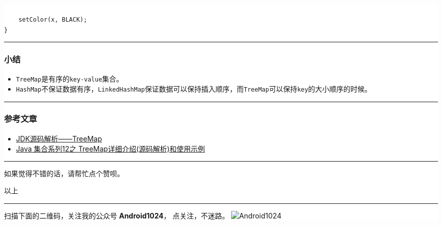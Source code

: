```

    setColor(x, BLACK);
}
```

---

### 小结
* `TreeMap`是有序的`key-value`集合。
* `HashMap`不保证数据有序，`LinkedHashMap`保证数据可以保持插入顺序，而`TreeMap`可以保持`key`的大小顺序的时候。

---

### 参考文章
* [JDK源码解析——TreeMap](https://www.jianshu.com/p/f2a0946eead1)
* [Java 集合系列12之 TreeMap详细介绍(源码解析)和使用示例](https://www.cnblogs.com/skywang12345/p/3310928.html)


---

如果觉得不错的话，请帮忙点个赞呗。

以上

---

扫描下面的二维码，关注我的公众号 **Android1024**， 点关注，不迷路。
![Android1024](https://upload-images.jianshu.io/upload_images/1709375-84aaffe67e21a7e9.jpg?imageMogr2/auto-orient/strip%7CimageView2/2/w/1240)
